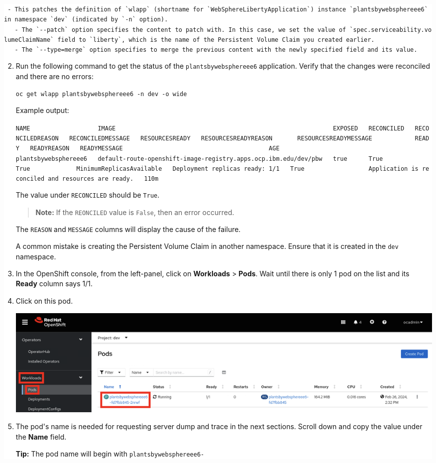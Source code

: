 	 - This patches the definition of `wlapp` (shortname for `WebSphereLibertyApplication`) instance `plantsbywebsphereee6` in namespace `dev` (indicated by `-n` option). 
       - The `--patch` option specifies the content to patch with. In this case, we set the value of `spec.serviceability.volumeClaimName` field to `liberty`, which is the name of the Persistent Volume Claim you created earlier. 
       - The `--type=merge` option specifies to merge the previous content with the newly specified field and its value.

2. Run the following command to get the status of the `plantsbywebsphereee6` application. Verify that the changes were reconciled and there are no errors:

    ```
    oc get wlapp plantsbywebsphereee6 -n dev -o wide
    ```
    Example output:
    ```
    NAME                   IMAGE                                                             EXPOSED   RECONCILED   RECONCILEDREASON   RECONCILEDMESSAGE   RESOURCESREADY   RESOURCESREADYREASON       RESOURCESREADYMESSAGE            READY   READYREASON   READYMESSAGE                                         AGE
    plantsbywebsphereee6   default-route-openshift-image-registry.apps.ocp.ibm.edu/dev/pbw   true      True                                                True             MinimumReplicasAvailable   Deployment replicas ready: 1/1   True                  Application is reconciled and resources are ready.   110m
    ```
    The value under `RECONCILED` should be `True`. 
    
    >**Note:** If the `REONCILED` value is `False`, then an error occurred. 

    The `REASON` and `MESSAGE` columns will display the cause of the failure. 
    
    A common mistake is creating the Persistent Volume Claim in another namespace. Ensure that it is created in the `dev` namespace.

3. In the OpenShift console, from the left-panel, click on **Workloads** > **Pods**. Wait until there is only 1 pod on the list and its **Ready** column says 1/1.

4. Click on this pod.

    ![pod name](extras/images/operations4.png)

5. The pod's name is needed for requesting server dump and trace in the next sections. Scroll down and copy the value under the **Name** field.

    **Tip:** The pod name will begin with `plantsbywebsphereee6-`   
